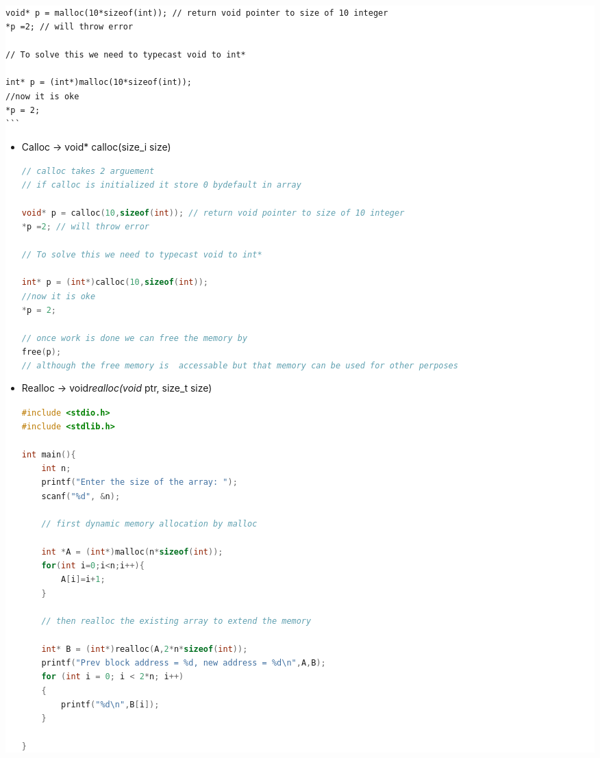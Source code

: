     void* p = malloc(10*sizeof(int)); // return void pointer to size of 10 integer
    *p =2; // will throw error
    
    // To solve this we need to typecast void to int*

    int* p = (int*)malloc(10*sizeof(int));
    //now it is oke
    *p = 2;
    ```
* Calloc &rarr; void* calloc(size_i size)
    ```c++
    // calloc takes 2 arguement
    // if calloc is initialized it store 0 bydefault in array

    void* p = calloc(10,sizeof(int)); // return void pointer to size of 10 integer
    *p =2; // will throw error
    
    // To solve this we need to typecast void to int*

    int* p = (int*)calloc(10,sizeof(int));
    //now it is oke
    *p = 2;
    
    // once work is done we can free the memory by 
    free(p);
    // although the free memory is  accessable but that memory can be used for other perposes
    ```
* Realloc &rarr; void*realloc(void* ptr, size_t size)
    ```c++
    #include <stdio.h>
    #include <stdlib.h>

    int main(){
        int n;
        printf("Enter the size of the array: ");
        scanf("%d", &n);
        
        // first dynamic memory allocation by malloc

        int *A = (int*)malloc(n*sizeof(int));
        for(int i=0;i<n;i++){
            A[i]=i+1;
        }

        // then realloc the existing array to extend the memory

        int* B = (int*)realloc(A,2*n*sizeof(int));
        printf("Prev block address = %d, new address = %d\n",A,B);
        for (int i = 0; i < 2*n; i++)
        {
            printf("%d\n",B[i]);
        }
    
    }
    ```